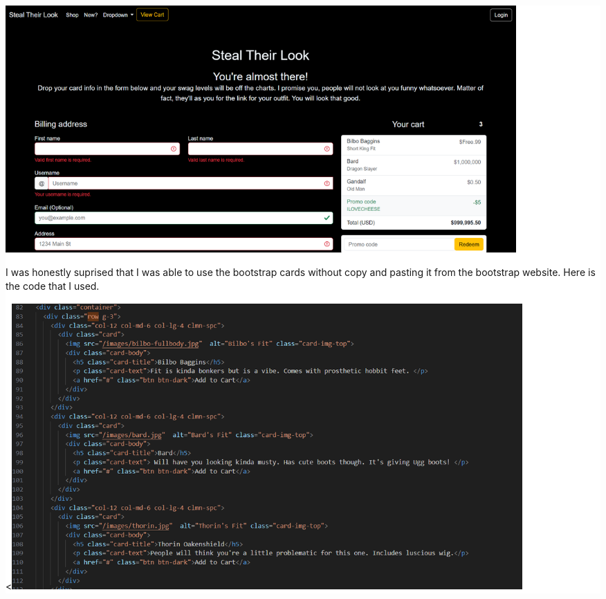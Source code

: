  <img src="/images/check-out.PNG" alt="Checkout page" width="738"> 

</p>

  I was honestly suprised that I was able to use the bootstrap cards without copy and pasting it from the bootstrap website. Here is the code that I used.

<<img src="/images/code.PNG" alt="Code" width="738">